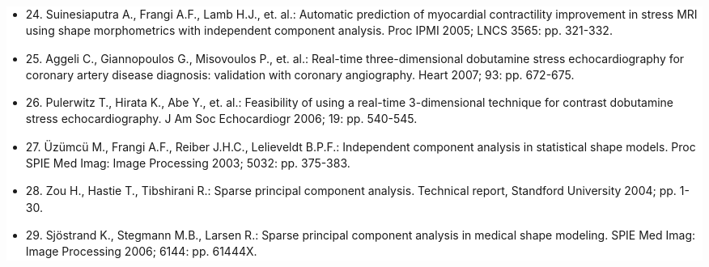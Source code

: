 
- 24\. Suinesiaputra A., Frangi A.F., Lamb H.J., et. al.: Automatic prediction of myocardial contractility improvement in stress MRI using shape morphometrics with independent component analysis. Proc IPMI 2005; LNCS 3565: pp. 321-332.


- 25\. Aggeli C., Giannopoulos G., Misovoulos P., et. al.: Real-time three-dimensional dobutamine stress echocardiography for coronary artery disease diagnosis: validation with coronary angiography. Heart 2007; 93: pp. 672-675.


- 26\. Pulerwitz T., Hirata K., Abe Y., et. al.: Feasibility of using a real-time 3-dimensional technique for contrast dobutamine stress echocardiography. J Am Soc Echocardiogr 2006; 19: pp. 540-545.


- 27\. Üzümcü M., Frangi A.F., Reiber J.H.C., Lelieveldt B.P.F.: Independent component analysis in statistical shape models. Proc SPIE Med Imag: Image Processing 2003; 5032: pp. 375-383.


- 28\. Zou H., Hastie T., Tibshirani R.: Sparse principal component analysis. Technical report, Standford University 2004; pp. 1-30.


- 29\. Sjöstrand K., Stegmann M.B., Larsen R.: Sparse principal component analysis in medical shape modeling. SPIE Med Imag: Image Processing 2006; 6144: pp. 61444X.